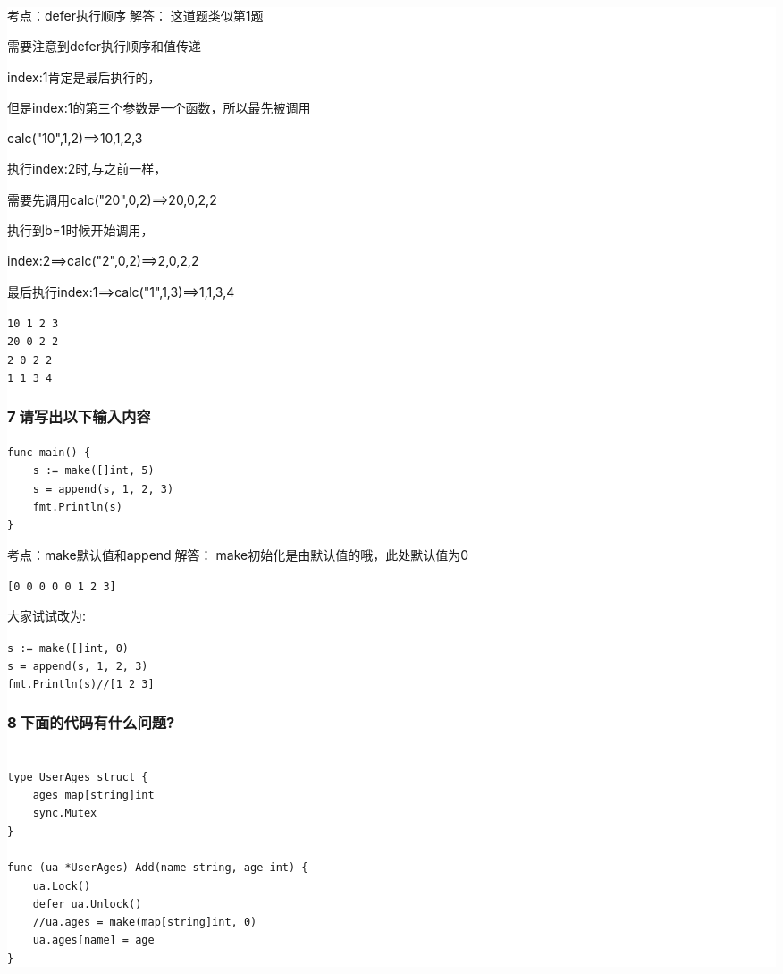 ```
```

考点：defer执行顺序
解答：
这道题类似第1题 

需要注意到defer执行顺序和值传递 

index:1肯定是最后执行的，

但是index:1的第三个参数是一个函数，所以最先被调用

calc("10",1,2)==>10,1,2,3 

执行index:2时,与之前一样，

需要先调用calc("20",0,2)==>20,0,2,2 

执行到b=1时候开始调用，

index:2==>calc("2",0,2)==>2,0,2,2

最后执行index:1==>calc("1",1,3)==>1,1,3,4

```
10 1 2 3
20 0 2 2
2 0 2 2
1 1 3 4
```

### 7 请写出以下输入内容
```
func main() {
	s := make([]int, 5)
	s = append(s, 1, 2, 3)
	fmt.Println(s)
}

```

考点：make默认值和append
解答：
make初始化是由默认值的哦，此处默认值为0
```
[0 0 0 0 0 1 2 3]
```


大家试试改为:
```
s := make([]int, 0)
s = append(s, 1, 2, 3)
fmt.Println(s)//[1 2 3]
```


### 8 下面的代码有什么问题?
```

type UserAges struct {
	ages map[string]int
	sync.Mutex
}

func (ua *UserAges) Add(name string, age int) {
	ua.Lock()
	defer ua.Unlock()
	//ua.ages = make(map[string]int, 0)
	ua.ages[name] = age
}
```